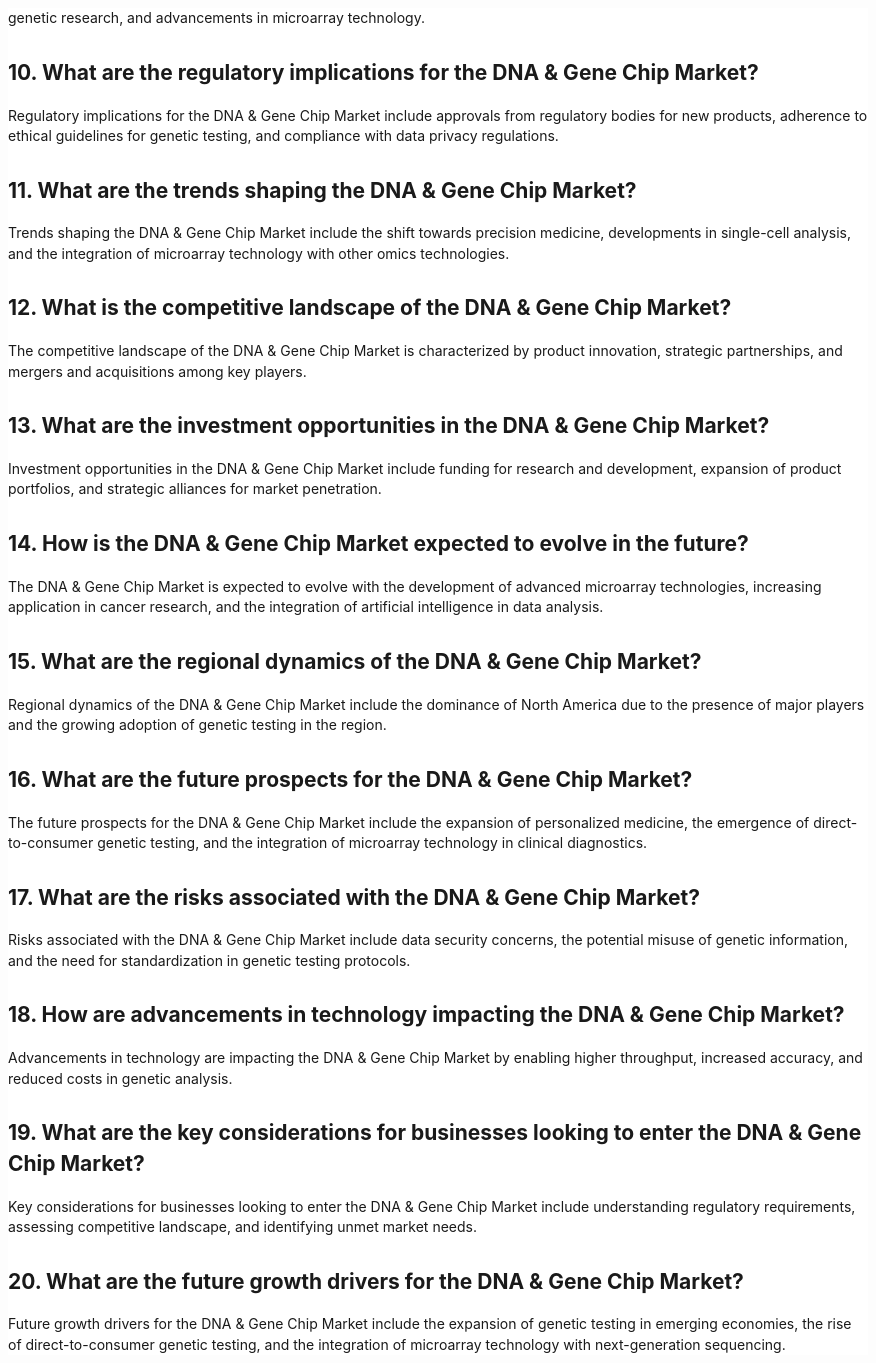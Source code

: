 genetic research, and advancements in microarray technology.</p><h2>10. What are the regulatory implications for the DNA & Gene Chip Market?</h2><p>Regulatory implications for the DNA & Gene Chip Market include approvals from regulatory bodies for new products, adherence to ethical guidelines for genetic testing, and compliance with data privacy regulations.</p><h2>11. What are the trends shaping the DNA & Gene Chip Market?</h2><p>Trends shaping the DNA & Gene Chip Market include the shift towards precision medicine, developments in single-cell analysis, and the integration of microarray technology with other omics technologies.</p><h2>12. What is the competitive landscape of the DNA & Gene Chip Market?</h2><p>The competitive landscape of the DNA & Gene Chip Market is characterized by product innovation, strategic partnerships, and mergers and acquisitions among key players.</p><h2>13. What are the investment opportunities in the DNA & Gene Chip Market?</h2><p>Investment opportunities in the DNA & Gene Chip Market include funding for research and development, expansion of product portfolios, and strategic alliances for market penetration.</p><h2>14. How is the DNA & Gene Chip Market expected to evolve in the future?</h2><p>The DNA & Gene Chip Market is expected to evolve with the development of advanced microarray technologies, increasing application in cancer research, and the integration of artificial intelligence in data analysis.</p><h2>15. What are the regional dynamics of the DNA & Gene Chip Market?</h2><p>Regional dynamics of the DNA & Gene Chip Market include the dominance of North America due to the presence of major players and the growing adoption of genetic testing in the region.</p><h2>16. What are the future prospects for the DNA & Gene Chip Market?</h2><p>The future prospects for the DNA & Gene Chip Market include the expansion of personalized medicine, the emergence of direct-to-consumer genetic testing, and the integration of microarray technology in clinical diagnostics.</p><h2>17. What are the risks associated with the DNA & Gene Chip Market?</h2><p>Risks associated with the DNA & Gene Chip Market include data security concerns, the potential misuse of genetic information, and the need for standardization in genetic testing protocols.</p><h2>18. How are advancements in technology impacting the DNA & Gene Chip Market?</h2><p>Advancements in technology are impacting the DNA & Gene Chip Market by enabling higher throughput, increased accuracy, and reduced costs in genetic analysis.</p><h2>19. What are the key considerations for businesses looking to enter the DNA & Gene Chip Market?</h2><p>Key considerations for businesses looking to enter the DNA & Gene Chip Market include understanding regulatory requirements, assessing competitive landscape, and identifying unmet market needs.</p><h2>20. What are the future growth drivers for the DNA & Gene Chip Market?</h2><p>Future growth drivers for the DNA & Gene Chip Market include the expansion of genetic testing in emerging economies, the rise of direct-to-consumer genetic testing, and the integration of microarray technology with next-generation sequencing.</p></body></html></strong></p>
